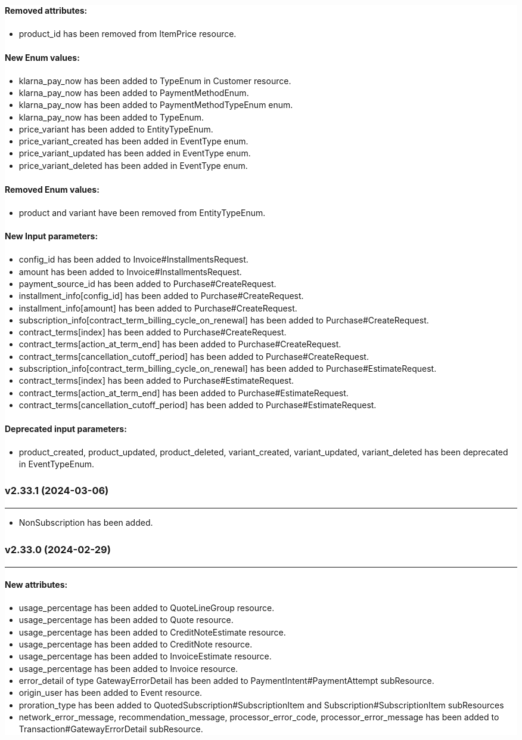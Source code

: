 #### Removed attributes:
* product_id has been removed from ItemPrice resource.

#### New Enum values:
* klarna_pay_now has been added to TypeEnum in Customer resource.
* klarna_pay_now has been added to PaymentMethodEnum.
* klarna_pay_now has been added to PaymentMethodTypeEnum enum.
* klarna_pay_now has been added to TypeEnum.
* price_variant has been added to EntityTypeEnum.
* price_variant_created has been added in EventType enum.
* price_variant_updated has been added in EventType enum.
* price_variant_deleted has been added in EventType enum.

#### Removed Enum values:
* product and variant have been removed from EntityTypeEnum.

#### New Input parameters:
* config_id has been added to Invoice#InstallmentsRequest.
* amount has been added to Invoice#InstallmentsRequest.
* payment_source_id has been added to Purchase#CreateRequest.
* installment_info[config_id] has been added to Purchase#CreateRequest.
* installment_info[amount] has been added to Purchase#CreateRequest.
* subscription_info[contract_term_billing_cycle_on_renewal] has been added to Purchase#CreateRequest.
* contract_terms[index] has been added to Purchase#CreateRequest.
* contract_terms[action_at_term_end] has been added to Purchase#CreateRequest.
* contract_terms[cancellation_cutoff_period] has been added to Purchase#CreateRequest.
* subscription_info[contract_term_billing_cycle_on_renewal] has been added to Purchase#EstimateRequest.
* contract_terms[index] has been added to Purchase#EstimateRequest.
* contract_terms[action_at_term_end] has been added to Purchase#EstimateRequest.
* contract_terms[cancellation_cutoff_period] has been added to Purchase#EstimateRequest.

#### Deprecated input parameters:
* product_created, product_updated, product_deleted, variant_created, variant_updated, variant_deleted has been deprecated in EventTypeEnum.

### v2.33.1 (2024-03-06)
* * *
* NonSubscription has been added.


### v2.33.0 (2024-02-29)
* * *

#### New attributes:
* usage_percentage has been added to QuoteLineGroup resource.
* usage_percentage has been added to Quote resource.
* usage_percentage has been added to CreditNoteEstimate resource.
* usage_percentage has been added to CreditNote resource.
* usage_percentage has been added to InvoiceEstimate resource.
* usage_percentage has been added to Invoice resource.
* error_detail of type GatewayErrorDetail has been added to PaymentIntent#PaymentAttempt subResource.
* origin_user has been added to Event resource.
* proration_type has been added to QuotedSubscription#SubscriptionItem and Subscription#SubscriptionItem subResources
* network_error_message, recommendation_message, processor_error_code, processor_error_message has been added to Transaction#GatewayErrorDetail subResource.
